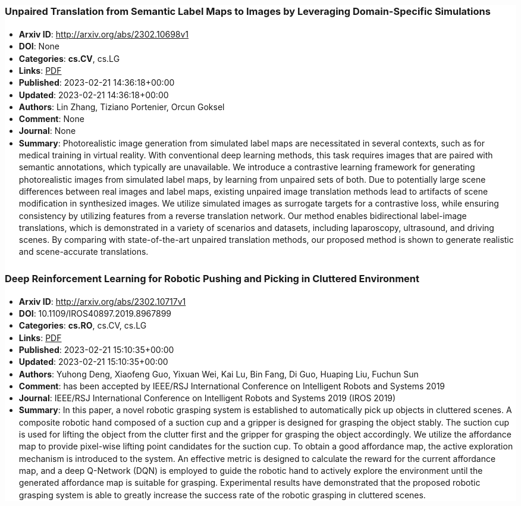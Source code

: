 

### Unpaired Translation from Semantic Label Maps to Images by Leveraging Domain-Specific Simulations
- **Arxiv ID**: http://arxiv.org/abs/2302.10698v1
- **DOI**: None
- **Categories**: **cs.CV**, cs.LG
- **Links**: [PDF](http://arxiv.org/pdf/2302.10698v1)
- **Published**: 2023-02-21 14:36:18+00:00
- **Updated**: 2023-02-21 14:36:18+00:00
- **Authors**: Lin Zhang, Tiziano Portenier, Orcun Goksel
- **Comment**: None
- **Journal**: None
- **Summary**: Photorealistic image generation from simulated label maps are necessitated in several contexts, such as for medical training in virtual reality. With conventional deep learning methods, this task requires images that are paired with semantic annotations, which typically are unavailable. We introduce a contrastive learning framework for generating photorealistic images from simulated label maps, by learning from unpaired sets of both. Due to potentially large scene differences between real images and label maps, existing unpaired image translation methods lead to artifacts of scene modification in synthesized images. We utilize simulated images as surrogate targets for a contrastive loss, while ensuring consistency by utilizing features from a reverse translation network. Our method enables bidirectional label-image translations, which is demonstrated in a variety of scenarios and datasets, including laparoscopy, ultrasound, and driving scenes. By comparing with state-of-the-art unpaired translation methods, our proposed method is shown to generate realistic and scene-accurate translations.



### Deep Reinforcement Learning for Robotic Pushing and Picking in Cluttered Environment
- **Arxiv ID**: http://arxiv.org/abs/2302.10717v1
- **DOI**: 10.1109/IROS40897.2019.8967899
- **Categories**: **cs.RO**, cs.CV, cs.LG
- **Links**: [PDF](http://arxiv.org/pdf/2302.10717v1)
- **Published**: 2023-02-21 15:10:35+00:00
- **Updated**: 2023-02-21 15:10:35+00:00
- **Authors**: Yuhong Deng, Xiaofeng Guo, Yixuan Wei, Kai Lu, Bin Fang, Di Guo, Huaping Liu, Fuchun Sun
- **Comment**: has been accepted by IEEE/RSJ International Conference on Intelligent
  Robots and Systems 2019
- **Journal**: IEEE/RSJ International Conference on Intelligent Robots and
  Systems 2019 (IROS 2019)
- **Summary**: In this paper, a novel robotic grasping system is established to automatically pick up objects in cluttered scenes. A composite robotic hand composed of a suction cup and a gripper is designed for grasping the object stably. The suction cup is used for lifting the object from the clutter first and the gripper for grasping the object accordingly. We utilize the affordance map to provide pixel-wise lifting point candidates for the suction cup. To obtain a good affordance map, the active exploration mechanism is introduced to the system. An effective metric is designed to calculate the reward for the current affordance map, and a deep Q-Network (DQN) is employed to guide the robotic hand to actively explore the environment until the generated affordance map is suitable for grasping. Experimental results have demonstrated that the proposed robotic grasping system is able to greatly increase the success rate of the robotic grasping in cluttered scenes.

